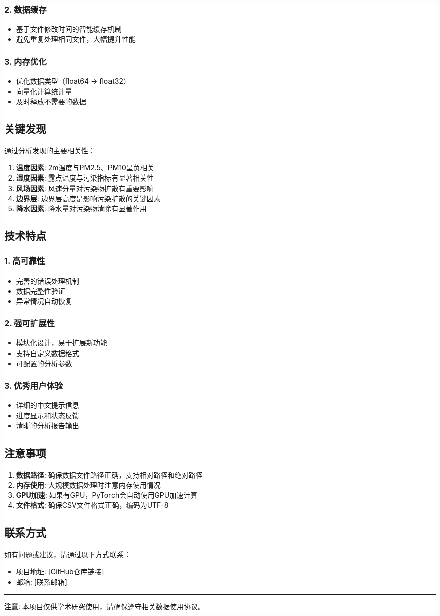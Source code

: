 ### 2. 数据缓存
- 基于文件修改时间的智能缓存机制
- 避免重复处理相同文件，大幅提升性能

### 3. 内存优化
- 优化数据类型（float64 → float32）
- 向量化计算统计量
- 及时释放不需要的数据

## 关键发现

通过分析发现的主要相关性：

1. **温度因素**: 2m温度与PM2.5、PM10呈负相关
2. **湿度因素**: 露点温度与污染指标有显著相关性
3. **风场因素**: 风速分量对污染物扩散有重要影响
4. **边界层**: 边界层高度是影响污染扩散的关键因素
5. **降水因素**: 降水量对污染物清除有显著作用

## 技术特点

### 1. 高可靠性
- 完善的错误处理机制
- 数据完整性验证
- 异常情况自动恢复

### 2. 强可扩展性
- 模块化设计，易于扩展新功能
- 支持自定义数据格式
- 可配置的分析参数

### 3. 优秀用户体验
- 详细的中文提示信息
- 进度显示和状态反馈
- 清晰的分析报告输出

## 注意事项

1. **数据路径**: 确保数据文件路径正确，支持相对路径和绝对路径
2. **内存使用**: 大规模数据处理时注意内存使用情况
3. **GPU加速**: 如果有GPU，PyTorch会自动使用GPU加速计算
4. **文件格式**: 确保CSV文件格式正确，编码为UTF-8

## 联系方式

如有问题或建议，请通过以下方式联系：
- 项目地址: [GitHub仓库链接]
- 邮箱: [联系邮箱]

---

**注意**: 本项目仅供学术研究使用，请确保遵守相关数据使用协议。 